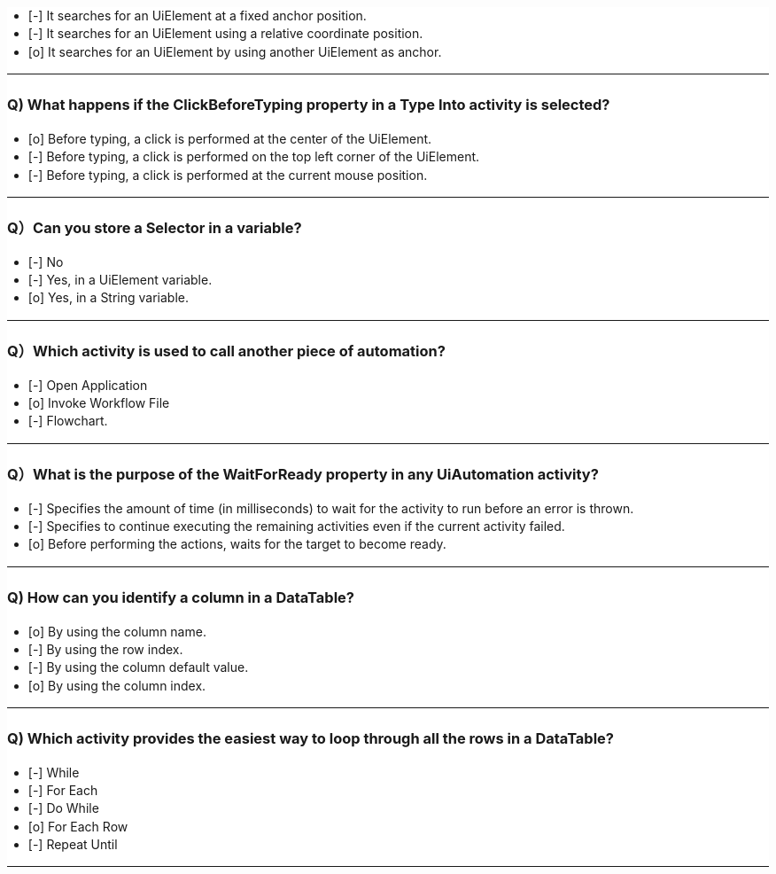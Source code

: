 - [-] It searches for an UiElement at a fixed anchor position.
- [-] It searches for an UiElement using a relative coordinate position.
- [o] It searches for an UiElement by using another UiElement as anchor.

---
### Q) What happens if the ClickBeforeTyping property in a Type Into activity is selected?

- [o] Before typing, a click is performed at the center of the UiElement.
- [-] Before typing, a click is performed on the top left corner of the UiElement.
- [-] Before typing, a click is performed at the current mouse position.

---
### Q）Can you store a Selector in a variable?

- [-] No
- [-] Yes, in a UiElement variable.
- [o] Yes, in a String variable.

---
### Q）Which activity is used to call another piece of automation?

- [-] Open Application
- [o] Invoke Workflow File
- [-] Flowchart.

---
### Q）What is the purpose of the WaitForReady property in any UiAutomation activity?

- [-] Specifies the amount of time (in milliseconds) to wait for the activity to run before an error is thrown.
- [-] Specifies to continue executing the remaining activities even if the current activity failed.
- [o] Before performing the actions, waits for the target to become ready.

---
### Q) How can you identify a column in a DataTable?

- [o] By using the column name.
- [-] By using the row index.
- [-] By using the column default value.
- [o] By using the column index.

---
### Q) Which activity provides the easiest way to loop through all the rows in a DataTable?

- [-] While
- [-] For Each
- [-] Do While
- [o] For Each Row
- [-] Repeat Until

---